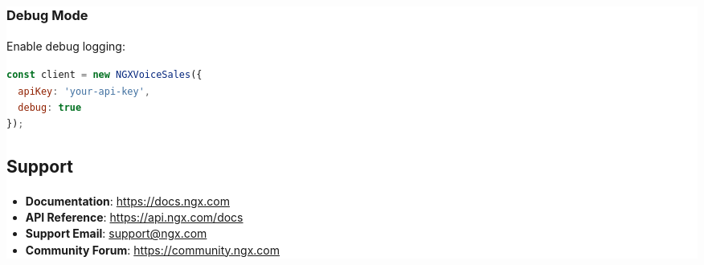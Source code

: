 ### Debug Mode

Enable debug logging:

```javascript
const client = new NGXVoiceSales({
  apiKey: 'your-api-key',
  debug: true
});
```

## Support

- **Documentation**: https://docs.ngx.com
- **API Reference**: https://api.ngx.com/docs
- **Support Email**: support@ngx.com
- **Community Forum**: https://community.ngx.com